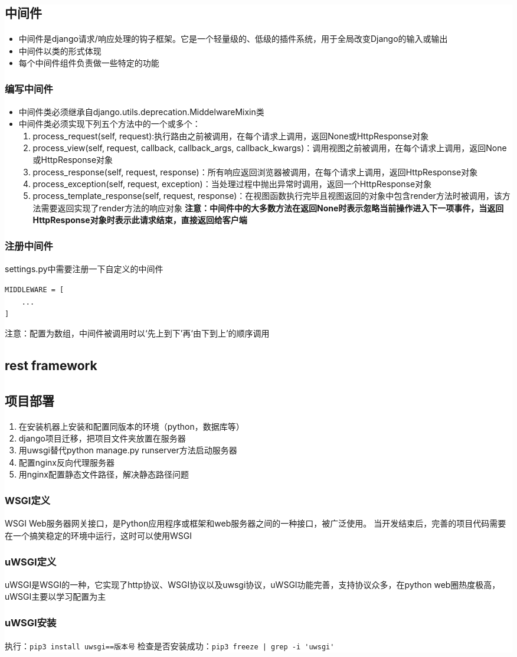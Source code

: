 ## 中间件

* 中间件是django请求/响应处理的钩子框架。它是一个轻量级的、低级的插件系统，用于全局改变Django的输入或输出
* 中间件以类的形式体现
* 每个中间件组件负责做一些特定的功能

### 编写中间件

* 中间件类必须继承自django.utils.deprecation.MiddelwareMixin类
* 中间件类必须实现下列五个方法中的一个或多个：
    1.   process_request(self, request):执行路由之前被调用，在每个请求上调用，返回None或HttpResponse对象
    2.   process_view(self, request, callback, callback_args, callback_kwargs)：调用视图之前被调用，在每个请求上调用，返回None或HttpResponse对象
    3.   process_response(self, request, response)：所有响应返回浏览器被调用，在每个请求上调用，返回HttpResponse对象
    4.   process_exception(self, request, exception)：当处理过程中抛出异常时调用，返回一个HttpResponse对象
    5.   process_template_response(self, request, response)：在视图函数执行完毕且视图返回的对象中包含render方法时被调用，该方法需要返回实现了render方法的响应对象
    **注意：中间件中的大多数方法在返回None时表示忽略当前操作进入下一项事件，当返回HttpResponse对象时表示此请求结束，直接返回给客户端**

### 注册中间件
settings.py中需要注册一下自定义的中间件
```
MIDDLEWARE = [
    ...
]
```
注意：配置为数组，中间件被调用时以‘先上到下’再‘由下到上’的顺序调用

## rest framework



## 项目部署

1.   在安装机器上安装和配置同版本的环境（python，数据库等）
2.   django项目迁移，把项目文件夹放置在服务器
3.   用uwsgi替代python manage.py runserver方法启动服务器
4.   配置nginx反向代理服务器
5.   用nginx配置静态文件路径，解决静态路径问题

### WSGI定义

WSGI Web服务器网关接口，是Python应用程序或框架和web服务器之间的一种接口，被广泛使用。
当开发结束后，完善的项目代码需要在一个搞笑稳定的环境中运行，这时可以使用WSGI

### uWSGI定义
uWSGI是WSGI的一种，它实现了http协议、WSGI协议以及uwsgi协议，uWSGI功能完善，支持协议众多，在python web圈热度极高，uWSGI主要以学习配置为主

### uWSGI安装
执行：`pip3 install uwsgi==版本号`
检查是否安装成功：`pip3 freeze | grep -i 'uwsgi'`
